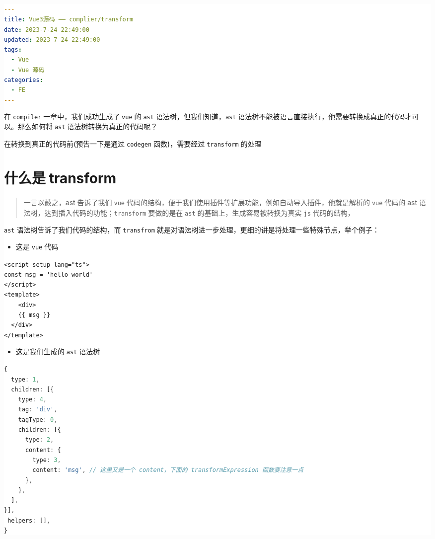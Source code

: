```yaml
---
title: Vue3源码 —— complier/transform
date: 2023-7-24 22:49:00
updated: 2023-7-24 22:49:00
tags:
  - Vue
  - Vue 源码
categories:
  - FE
---
```


在 `compiler` 一章中，我们成功生成了 `vue` 的 `ast` 语法树，但我们知道，`ast` 语法树不能被语言直接执行，他需要转换成真正的代码才可以。那么如何将 `ast` 语法树转换为真正的代码呢？

在转换到真正的代码前(预告一下是通过 `codegen` 函数)，需要经过 `transform` 的处理

# 什么是 transform

> 一言以蔽之，ast 告诉了我们 `vue` 代码的结构，便于我们使用插件等扩展功能，例如自动导入插件，他就是解析的 `vue` 代码的 ast 语法树，达到插入代码的功能；`transform` 要做的是在 `ast` 的基础上，生成容易被转换为真实 `js` 代码的结构，

`ast` 语法树告诉了我们代码的结构，而 `transfrom` 就是对语法树进一步处理，更细的讲是将处理一些特殊节点，举个例子：

- 这是 `vue` 代码

```vue
<script setup lang="ts">
const msg = 'hello world'
</script>
<template>
	<div>
    {{ msg }}
  </div>
</template>
```

- 这是我们生成的 `ast` 语法树

```typescript
{
  type: 1,
  children: [{
    type: 4,
    tag: 'div',
    tagType: 0,
    children: [{
      type: 2,
      content: {
        type: 3,
        content: 'msg', // 这里又是一个 content，下面的 transformExpression 函数要注意一点
      },
    },
  ],
}],
 helpers: [],
}
```
